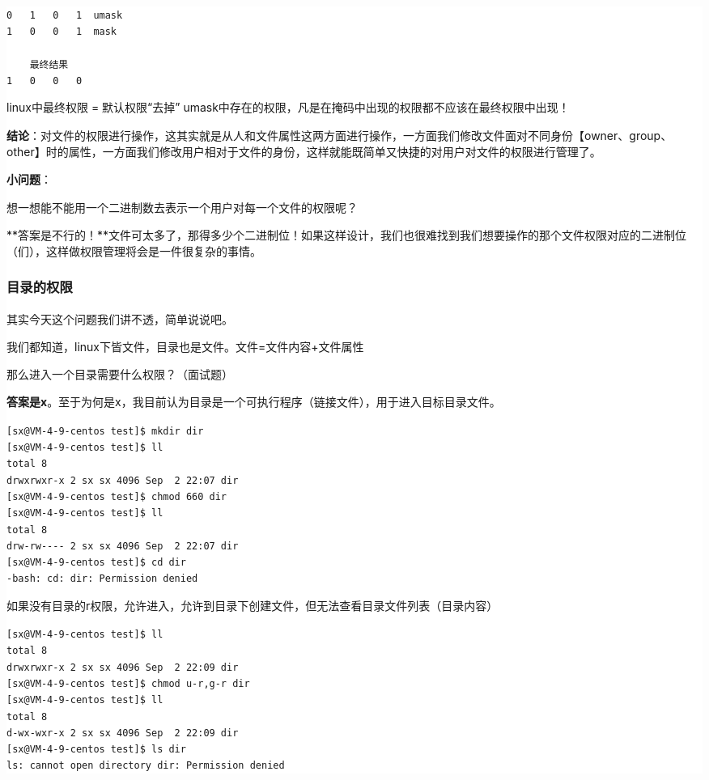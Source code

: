 ```
0   1   0   1  umask
1   0   0   1  mask

	最终结果
1   0   0   0
```

linux中最终权限 = 默认权限“去掉” umask中存在的权限，凡是在掩码中出现的权限都不应该在最终权限中出现！



**结论**：对文件的权限进行操作，这其实就是从人和文件属性这两方面进行操作，一方面我们修改文件面对不同身份【owner、group、other】时的属性，一方面我们修改用户相对于文件的身份，这样就能既简单又快捷的对用户对文件的权限进行管理了。

**小问题**：

想一想能不能用一个二进制数去表示一个用户对每一个文件的权限呢？

**答案是不行的！**文件可太多了，那得多少个二进制位！如果这样设计，我们也很难找到我们想要操作的那个文件权限对应的二进制位（们），这样做权限管理将会是一件很复杂的事情。



### 目录的权限

其实今天这个问题我们讲不透，简单说说吧。

我们都知道，linux下皆文件，目录也是文件。文件=文件内容+文件属性



那么进入一个目录需要什么权限？（面试题）

**答案是x**。至于为何是x，我目前认为目录是一个可执行程序（链接文件），用于进入目标目录文件。

```shell
[sx@VM-4-9-centos test]$ mkdir dir
[sx@VM-4-9-centos test]$ ll
total 8
drwxrwxr-x 2 sx sx 4096 Sep  2 22:07 dir
[sx@VM-4-9-centos test]$ chmod 660 dir
[sx@VM-4-9-centos test]$ ll
total 8
drw-rw---- 2 sx sx 4096 Sep  2 22:07 dir
[sx@VM-4-9-centos test]$ cd dir
-bash: cd: dir: Permission denied
```

如果没有目录的r权限，允许进入，允许到目录下创建文件，但无法查看目录文件列表（目录内容）

```shell
[sx@VM-4-9-centos test]$ ll
total 8
drwxrwxr-x 2 sx sx 4096 Sep  2 22:09 dir
[sx@VM-4-9-centos test]$ chmod u-r,g-r dir
[sx@VM-4-9-centos test]$ ll
total 8
d-wx-wxr-x 2 sx sx 4096 Sep  2 22:09 dir
[sx@VM-4-9-centos test]$ ls dir
ls: cannot open directory dir: Permission denied
```
